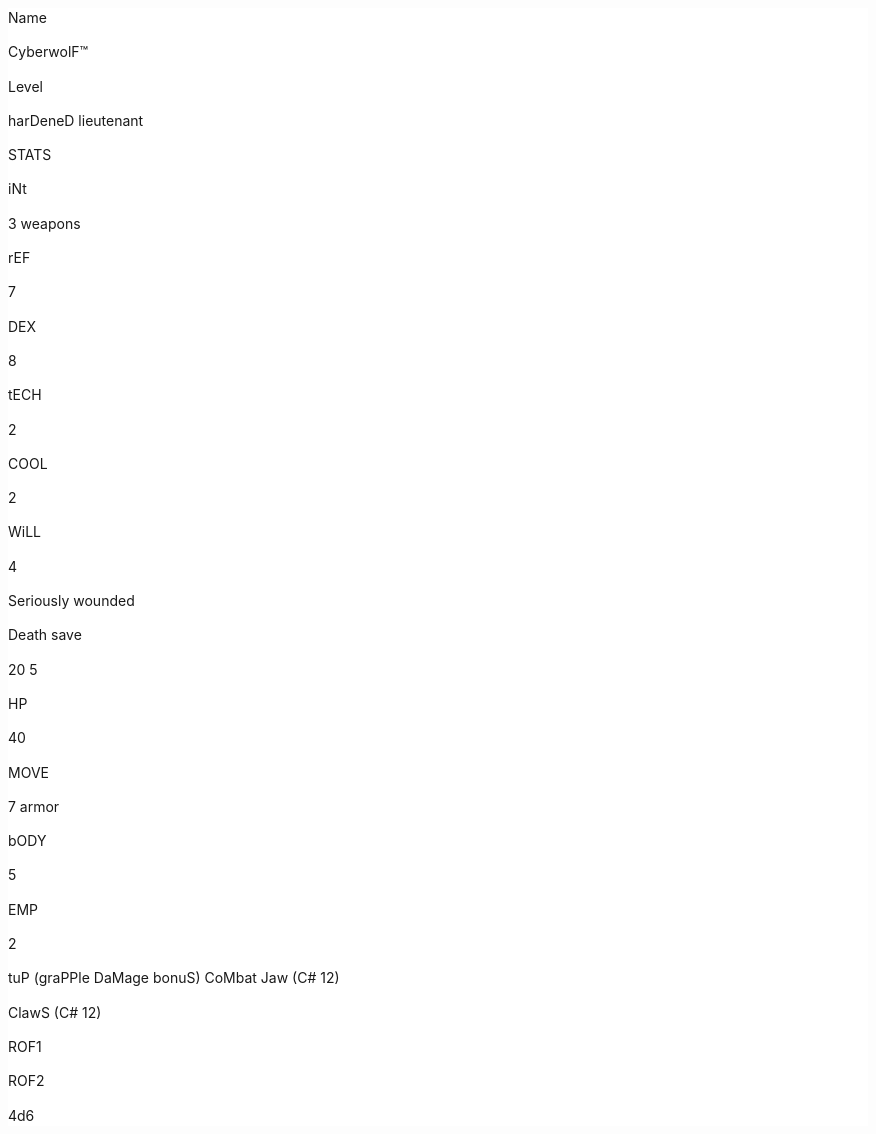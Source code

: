 Name

CyberwolF™

Level

harDeneD lieutenant

 STATS

iNt

3  weapons

rEF

7

DEX

8

tECH

2

COOL

2

WiLL

4

Seriously wounded

Death save

20 5

HP

40

MOVE

7  armor

bODY

5

EMP

2

tuP (graPPle DaMage bonuS) CoMbat Jaw (C# 12)

ClawS (C# 12)

ROF1

ROF2

4d6
